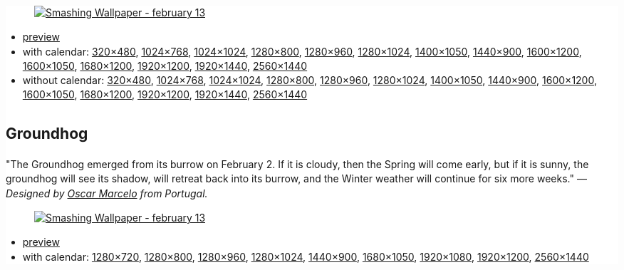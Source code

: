 <figure><a href="https://smashingmagazine.com/files/wallpapers/february-13/images/full/jackalope__86.jpg"><img loading="lazy" decoding="async" src="https://smashingmagazine.com/files/wallpapers/february-13/images/jackalope__86.jpg" alt="Smashing Wallpaper - february 13" width="500" height="375" /></a></figure>

*   [preview](https://smashingmagazine.com/files/wallpapers/february-13/images/full/jackalope__86.jpg)
*   with calendar: [320×480](https://smashingmagazine.com/files/wallpapers/february-13/february-13-jackalope__86-calendar-320x480.jpg), [1024×768](https://smashingmagazine.com/files/wallpapers/february-13/february-13-jackalope__86-calendar-1024x768.jpg), [1024×1024](https://smashingmagazine.com/files/wallpapers/february-13/february-13-jackalope__86-calendar-1024x1024.jpg), [1280×800](https://smashingmagazine.com/files/wallpapers/february-13/february-13-jackalope__86-calendar-1280x800.jpg), [1280×960](https://smashingmagazine.com/files/wallpapers/february-13/february-13-jackalope__86-calendar-1280x960.jpg), [1280×1024](https://smashingmagazine.com/files/wallpapers/february-13/february-13-jackalope__86-calendar-1280x1024.jpg), [1400×1050](https://smashingmagazine.com/files/wallpapers/february-13/february-13-jackalope__86-calendar-1400x1050.jpg), [1440×900](https://smashingmagazine.com/files/wallpapers/february-13/february-13-jackalope__86-calendar-1440x900.jpg), [1600×1200](https://smashingmagazine.com/files/wallpapers/february-13/february-13-jackalope__86-calendar-1600x1200.jpg), [1600×1050](https://smashingmagazine.com/files/wallpapers/february-13/february-13-jackalope__86-calendar-1600x1050.jpg), [1680×1200](https://smashingmagazine.com/files/wallpapers/february-13/february-13-jackalope__86-calendar-1680x1200.jpg), [1920×1200](https://smashingmagazine.com/files/wallpapers/february-13/february-13-jackalope__86-calendar-1920x1200.jpg), [1920×1440](https://smashingmagazine.com/files/wallpapers/february-13/february-13-jackalope__86-calendar-1920x1440.jpg), [2560×1440](https://smashingmagazine.com/files/wallpapers/february-13/february-13-jackalope__86-calendar-2560x1440.jpg)
*   without calendar: [320×480](https://smashingmagazine.com/files/wallpapers/february-13/february-13-jackalope__86-nocal-320x480.jpg), [1024×768](https://smashingmagazine.com/files/wallpapers/february-13/february-13-jackalope__86-nocal-1024x768.jpg), [1024×1024](https://smashingmagazine.com/files/wallpapers/february-13/february-13-jackalope__86-nocal-1024x1024.jpg), [1280×800](https://smashingmagazine.com/files/wallpapers/february-13/february-13-jackalope__86-nocal-1280x800.jpg), [1280×960](https://smashingmagazine.com/files/wallpapers/february-13/february-13-jackalope__86-nocal-1280x960.jpg), [1280×1024](https://smashingmagazine.com/files/wallpapers/february-13/february-13-jackalope__86-nocal-1280x1024.jpg), [1400×1050](https://smashingmagazine.com/files/wallpapers/february-13/february-13-jackalope__86-nocal-1400x1050.jpg), [1440×900](https://smashingmagazine.com/files/wallpapers/february-13/february-13-jackalope__86-nocal-1440x900.jpg), [1600×1200](https://smashingmagazine.com/files/wallpapers/february-13/february-13-jackalope__86-nocal-1600x1200.jpg), [1600×1050](https://smashingmagazine.com/files/wallpapers/february-13/february-13-jackalope__86-nocal-1600x1050.jpg), [1680×1200](https://smashingmagazine.com/files/wallpapers/february-13/february-13-jackalope__86-nocal-1680x1200.jpg), [1920×1200](https://smashingmagazine.com/files/wallpapers/february-13/february-13-jackalope__86-nocal-1920x1200.jpg), [1920×1440](https://smashingmagazine.com/files/wallpapers/february-13/february-13-jackalope__86-nocal-1920x1440.jpg), [2560×1440](https://smashingmagazine.com/files/wallpapers/february-13/february-13-jackalope__86-nocal-2560x1440.jpg)

## Groundhog

"The Groundhog emerged from its burrow on February 2. If it is cloudy, then the Spring will come early, but if it is sunny, the groundhog will see its shadow, will retreat back into its burrow, and the Winter weather will continue for six more weeks." — <em>Designed by <a href="https://oscarmarcelo.com">Oscar Marcelo</a> from Portugal.</em>

<figure><a href="https://smashingmagazine.com/files/wallpapers/february-13/images/full/groundhog__62.jpg"><img loading="lazy" decoding="async" src="https://smashingmagazine.com/files/wallpapers/february-13/images/groundhog__62.jpg" alt="Smashing Wallpaper - february 13" width="500" height="312" /></a></figure>

*   [preview](https://smashingmagazine.com/files/wallpapers/february-13/images/full/groundhog__62.jpg)
*   with calendar: [1280×720](https://smashingmagazine.com/files/wallpapers/february-13/february-13-groundhog__62-calendar-1280x720.jpg), [1280×800](https://smashingmagazine.com/files/wallpapers/february-13/february-13-groundhog__62-calendar-1280x800.jpg), [1280×960](https://smashingmagazine.com/files/wallpapers/february-13/february-13-groundhog__62-calendar-1280x960.jpg), [1280×1024](https://smashingmagazine.com/files/wallpapers/february-13/february-13-groundhog__62-calendar-1280x1024.jpg), [1440×900](https://smashingmagazine.com/files/wallpapers/february-13/february-13-groundhog__62-calendar-1440x900.jpg), [1680×1050](https://smashingmagazine.com/files/wallpapers/february-13/february-13-groundhog__62-calendar-1680x1050.jpg), [1920×1080](https://smashingmagazine.com/files/wallpapers/february-13/february-13-groundhog__62-calendar-1920x1080.jpg), [1920×1200](https://smashingmagazine.com/files/wallpapers/february-13/february-13-groundhog__62-calendar-1920x1200.jpg), [2560×1440](https://smashingmagazine.com/files/wallpapers/february-13/february-13-groundhog__62-calendar-2560x1440.jpg)